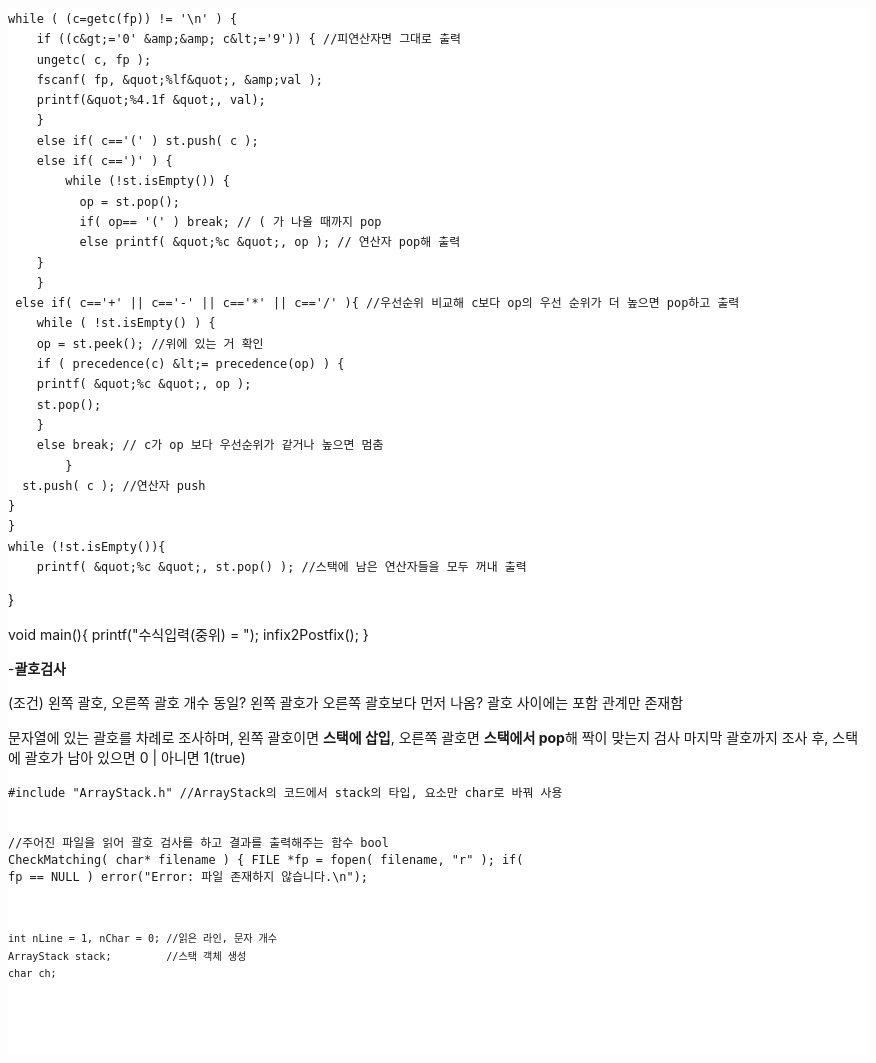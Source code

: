     while ( (c=getc(fp)) != '\n' ) {
        if ((c&gt;='0' &amp;&amp; c&lt;='9')) { //피연산자면 그대로 출력
        ungetc( c, fp );
        fscanf( fp, &quot;%lf&quot;, &amp;val );
        printf(&quot;%4.1f &quot;, val);
        }
        else if( c=='(' ) st.push( c );
        else if( c==')' ) {
            while (!st.isEmpty()) {
              op = st.pop();
              if( op== '(' ) break; // ( 가 나올 때까지 pop
              else printf( &quot;%c &quot;, op ); // 연산자 pop해 출력
        }
        }
     else if( c=='+' || c=='-' || c=='*' || c=='/' ){ //우선순위 비교해 c보다 op의 우선 순위가 더 높으면 pop하고 출력
        while ( !st.isEmpty() ) {
        op = st.peek(); //위에 있는 거 확인
        if ( precedence(c) &lt;= precedence(op) ) {
        printf( &quot;%c &quot;, op );
        st.pop();
        }
        else break; // c가 op 보다 우선순위가 같거나 높으면 멈춤
            }
      st.push( c ); //연산자 push
    }
    }
    while (!st.isEmpty()){
        printf( &quot;%c &quot;, st.pop() ); //스택에 남은 연산자들을 모두 꺼내 출력
}

void main(){
printf(&quot;수식입력(중위) = &quot;);
infix2Postfix();
}</code></pre>
<p>-<strong>괄호검사</strong></p>
<p>(조건)
왼쪽 괄호, 오른쪽 괄호 개수 동일?
왼쪽 괄호가 오른쪽 괄호보다 먼저 나옴?
괄호 사이에는 포함 관계만 존재함</p>
<p>문자열에 있는 괄호를 차례로 조사하며, 왼쪽 괄호이면 <strong>스택에 삽입</strong>, 오른쪽 괄호면 <strong>스택에서 pop</strong>해 짝이 맞는지 검사 
마지막 괄호까지 조사 후, 스택에 괄호가 남아 있으면 0 | 아니면 1(true)</p>
<pre><code class="language-c">#include &quot;ArrayStack.h&quot; //ArrayStack의 코드에서 stack의 타입, 요소만 char로 바꿔 사용

//주어진 파일을 읽어 괄호 검사를 하고 결과를 출력해주는 함수
bool CheckMatching( char* filename ) {
    FILE *fp = fopen( filename, &quot;r&quot; );
    if( fp == NULL ) error(&quot;Error: 파일 존재하지 않습니다.\n&quot;);

    int nLine = 1, nChar = 0; //읽은 라인, 문자 개수 
    ArrayStack stack;         //스택 객체 생성
    char ch;
